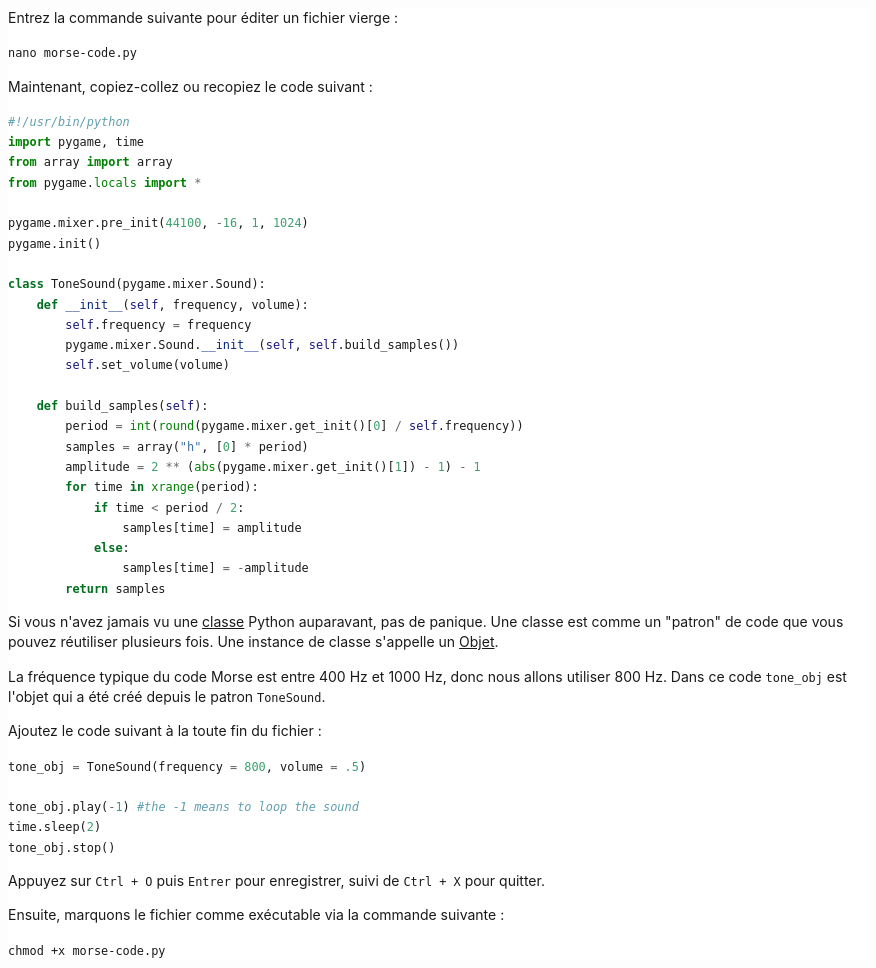 Entrez la commande suivante pour éditer un fichier vierge :

`nano morse-code.py`

Maintenant, copiez-collez ou recopiez le code suivant :

```python
#!/usr/bin/python
import pygame, time
from array import array
from pygame.locals import *

pygame.mixer.pre_init(44100, -16, 1, 1024)
pygame.init()

class ToneSound(pygame.mixer.Sound):
    def __init__(self, frequency, volume):
        self.frequency = frequency
        pygame.mixer.Sound.__init__(self, self.build_samples())
        self.set_volume(volume)

    def build_samples(self):
        period = int(round(pygame.mixer.get_init()[0] / self.frequency))
        samples = array("h", [0] * period)
        amplitude = 2 ** (abs(pygame.mixer.get_init()[1]) - 1) - 1
        for time in xrange(period):
            if time < period / 2:
                samples[time] = amplitude
            else:
                samples[time] = -amplitude
        return samples
```

Si vous n'avez jamais vu une [classe](http://fr.wikipedia.org/wiki/Classe_(informatique)) Python auparavant, pas de panique. Une classe est comme un "patron" de code que vous pouvez réutiliser plusieurs fois. Une instance de classe s'appelle un [Objet](http://fr.wikipedia.org/wiki/Programmation_orient%C3%A9e_objet).

La fréquence typique du code Morse est entre 400 Hz et 1000 Hz, donc nous allons utiliser 800 Hz. Dans ce code `tone_obj` est l'objet qui a été créé depuis le patron `ToneSound`.

Ajoutez le code suivant à la toute fin du fichier :

```python
tone_obj = ToneSound(frequency = 800, volume = .5)

tone_obj.play(-1) #the -1 means to loop the sound
time.sleep(2)
tone_obj.stop()
```

Appuyez sur `Ctrl + O` puis `Entrer` pour enregistrer, suivi de `Ctrl + X` pour quitter.

Ensuite, marquons le fichier comme exécutable via la commande suivante :

`chmod +x morse-code.py`
